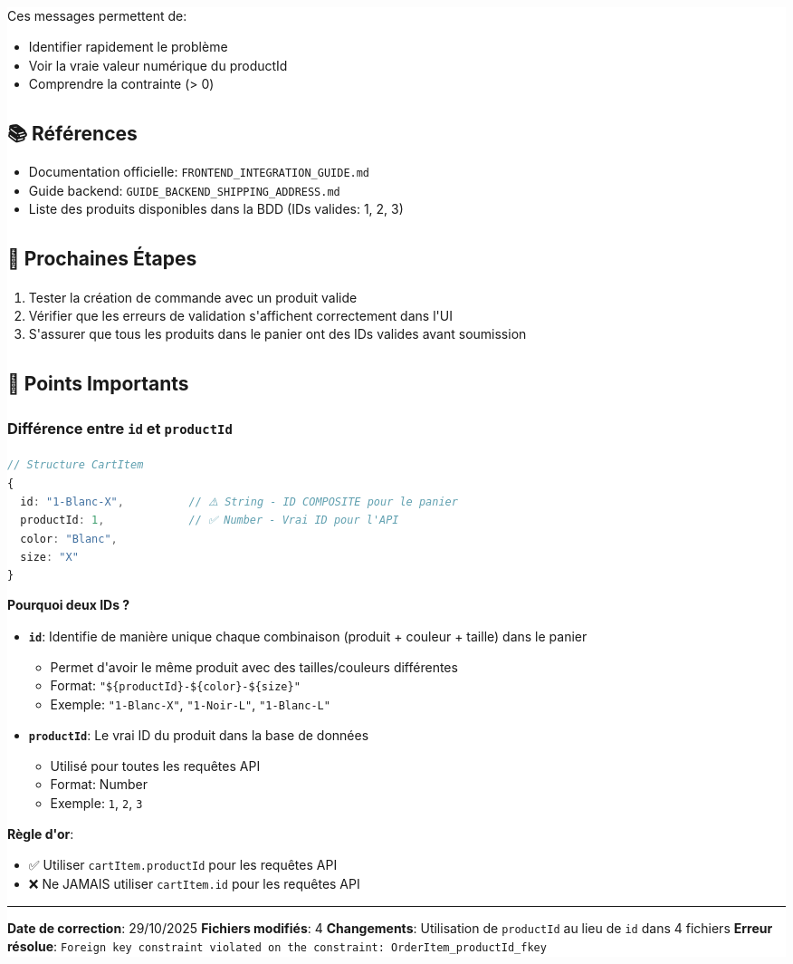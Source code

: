 Ces messages permettent de:
- Identifier rapidement le problème
- Voir la vraie valeur numérique du productId
- Comprendre la contrainte (> 0)

## 📚 Références

- Documentation officielle: `FRONTEND_INTEGRATION_GUIDE.md`
- Guide backend: `GUIDE_BACKEND_SHIPPING_ADDRESS.md`
- Liste des produits disponibles dans la BDD (IDs valides: 1, 2, 3)

## 🚀 Prochaines Étapes

1. Tester la création de commande avec un produit valide
2. Vérifier que les erreurs de validation s'affichent correctement dans l'UI
3. S'assurer que tous les produits dans le panier ont des IDs valides avant soumission

## 🚨 Points Importants

### Différence entre `id` et `productId`
```typescript
// Structure CartItem
{
  id: "1-Blanc-X",          // ⚠️ String - ID COMPOSITE pour le panier
  productId: 1,             // ✅ Number - Vrai ID pour l'API
  color: "Blanc",
  size: "X"
}
```

**Pourquoi deux IDs ?**
- **`id`**: Identifie de manière unique chaque combinaison (produit + couleur + taille) dans le panier
  - Permet d'avoir le même produit avec des tailles/couleurs différentes
  - Format: `"${productId}-${color}-${size}"`
  - Exemple: `"1-Blanc-X"`, `"1-Noir-L"`, `"1-Blanc-L"`

- **`productId`**: Le vrai ID du produit dans la base de données
  - Utilisé pour toutes les requêtes API
  - Format: Number
  - Exemple: `1`, `2`, `3`

**Règle d'or**:
- ✅ Utiliser `cartItem.productId` pour les requêtes API
- ❌ Ne JAMAIS utiliser `cartItem.id` pour les requêtes API

---

**Date de correction**: 29/10/2025
**Fichiers modifiés**: 4
**Changements**: Utilisation de `productId` au lieu de `id` dans 4 fichiers
**Erreur résolue**: `Foreign key constraint violated on the constraint: OrderItem_productId_fkey`

